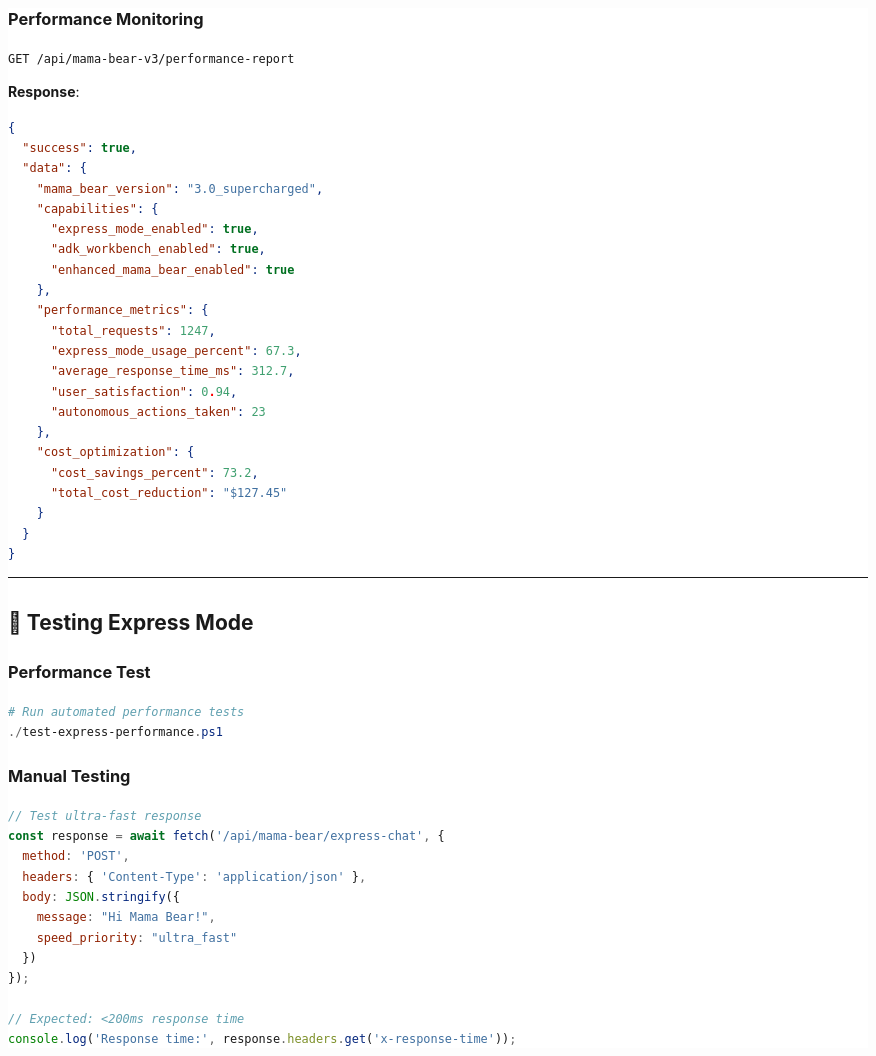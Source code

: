 ### **Performance Monitoring**
```http
GET /api/mama-bear-v3/performance-report
```

**Response**:
```json
{
  "success": true,
  "data": {
    "mama_bear_version": "3.0_supercharged",
    "capabilities": {
      "express_mode_enabled": true,
      "adk_workbench_enabled": true,
      "enhanced_mama_bear_enabled": true
    },
    "performance_metrics": {
      "total_requests": 1247,
      "express_mode_usage_percent": 67.3,
      "average_response_time_ms": 312.7,
      "user_satisfaction": 0.94,
      "autonomous_actions_taken": 23
    },
    "cost_optimization": {
      "cost_savings_percent": 73.2,
      "total_cost_reduction": "$127.45"
    }
  }
}
```

---

## 🧪 Testing Express Mode

### **Performance Test**
```powershell
# Run automated performance tests
./test-express-performance.ps1
```

### **Manual Testing**
```javascript
// Test ultra-fast response
const response = await fetch('/api/mama-bear/express-chat', {
  method: 'POST',
  headers: { 'Content-Type': 'application/json' },
  body: JSON.stringify({
    message: "Hi Mama Bear!",
    speed_priority: "ultra_fast"
  })
});

// Expected: <200ms response time
console.log('Response time:', response.headers.get('x-response-time'));
```
